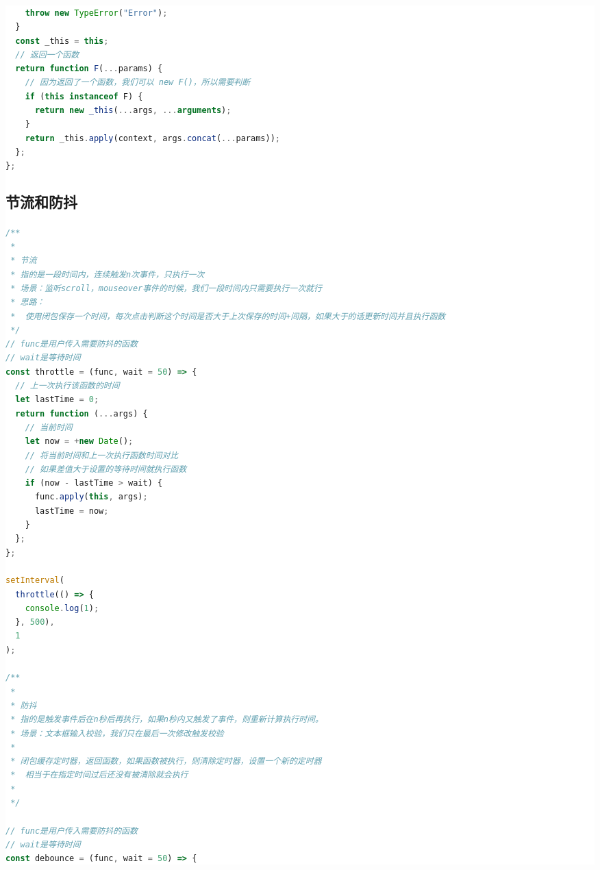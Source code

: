 ```js
    throw new TypeError("Error");
  }
  const _this = this;
  // 返回一个函数
  return function F(...params) {
    // 因为返回了一个函数，我们可以 new F()，所以需要判断
    if (this instanceof F) {
      return new _this(...args, ...arguments);
    }
    return _this.apply(context, args.concat(...params));
  };
};
```

## 节流和防抖

```js
/**
 *
 * 节流
 * 指的是一段时间内，连续触发n次事件，只执行一次
 * 场景：监听scroll，mouseover事件的时候，我们一段时间内只需要执行一次就行
 * 思路：
 *  使用闭包保存一个时间，每次点击判断这个时间是否大于上次保存的时间+间隔，如果大于的话更新时间并且执行函数
 */
// func是用户传入需要防抖的函数
// wait是等待时间
const throttle = (func, wait = 50) => {
  // 上一次执行该函数的时间
  let lastTime = 0;
  return function (...args) {
    // 当前时间
    let now = +new Date();
    // 将当前时间和上一次执行函数时间对比
    // 如果差值大于设置的等待时间就执行函数
    if (now - lastTime > wait) {
      func.apply(this, args);
      lastTime = now;
    }
  };
};

setInterval(
  throttle(() => {
    console.log(1);
  }, 500),
  1
);

/**
 *
 * 防抖
 * 指的是触发事件后在n秒后再执行，如果n秒内又触发了事件，则重新计算执行时间。
 * 场景：文本框输入校验，我们只在最后一次修改触发校验
 *
 * 闭包缓存定时器，返回函数，如果函数被执行，则清除定时器，设置一个新的定时器
 *  相当于在指定时间过后还没有被清除就会执行
 *
 */

// func是用户传入需要防抖的函数
// wait是等待时间
const debounce = (func, wait = 50) => {
```
